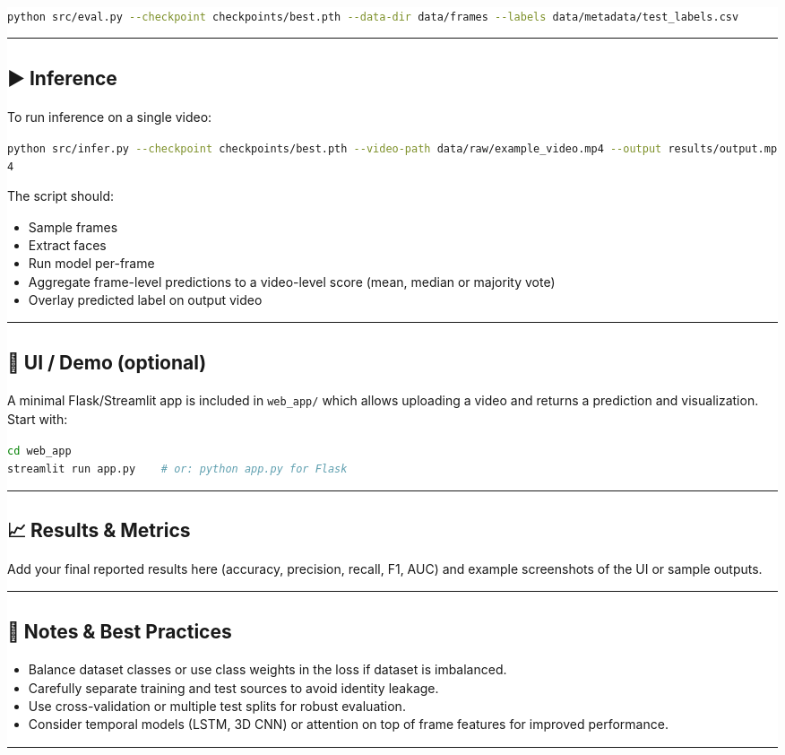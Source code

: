 ```bash
python src/eval.py --checkpoint checkpoints/best.pth --data-dir data/frames --labels data/metadata/test_labels.csv
```

---

## ▶️ Inference

To run inference on a single video:

```bash
python src/infer.py --checkpoint checkpoints/best.pth --video-path data/raw/example_video.mp4 --output results/output.mp4
```

The script should:

* Sample frames
* Extract faces
* Run model per-frame
* Aggregate frame-level predictions to a video-level score (mean, median or majority vote)
* Overlay predicted label on output video

---

## 🧪 UI / Demo (optional)

A minimal Flask/Streamlit app is included in `web_app/` which allows uploading a video and returns a prediction and visualization. Start with:

```bash
cd web_app
streamlit run app.py    # or: python app.py for Flask
```

---

## 📈 Results & Metrics

Add your final reported results here (accuracy, precision, recall, F1, AUC) and example screenshots of the UI or sample outputs.

---

## 📝 Notes & Best Practices

* Balance dataset classes or use class weights in the loss if dataset is imbalanced.
* Carefully separate training and test sources to avoid identity leakage.
* Use cross-validation or multiple test splits for robust evaluation.
* Consider temporal models (LSTM, 3D CNN) or attention on top of frame features for improved performance.

---
